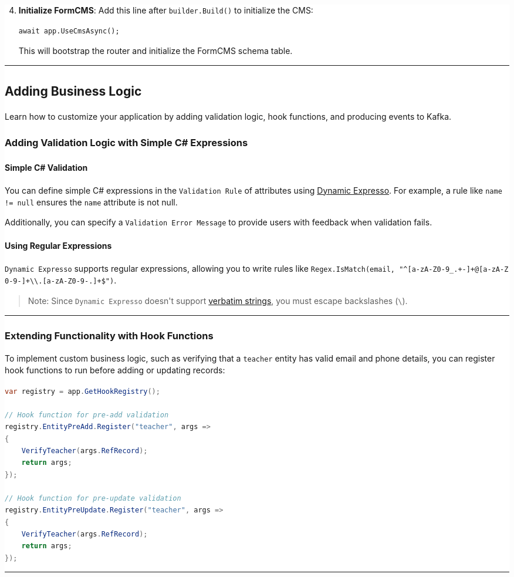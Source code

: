 4. **Initialize FormCMS**:
   Add this line after `builder.Build()` to initialize the CMS:  
   ```
   await app.UseCmsAsync();
   ```  
   This will bootstrap the router and initialize the FormCMS schema table.



---
## Adding Business Logic

Learn how to customize your application by adding validation logic, hook functions, and producing events to Kafka.

### Adding Validation Logic with Simple C# Expressions

#### Simple C# Validation
You can define simple C# expressions in the `Validation Rule` of attributes using [Dynamic Expresso](https://github.com/dynamicexpresso/DynamicExpresso). For example, a rule like `name != null` ensures the `name` attribute is not null.

Additionally, you can specify a `Validation Error Message` to provide users with feedback when validation fails.

#### Using Regular Expressions
`Dynamic Expresso` supports regular expressions, allowing you to write rules like `Regex.IsMatch(email, "^[a-zA-Z0-9_.+-]+@[a-zA-Z0-9-]+\\.[a-zA-Z0-9-.]+$")`.

> Note: Since `Dynamic Expresso` doesn't support [verbatim strings](https://learn.microsoft.com/en-us/dotnet/csharp/language-reference/tokens/verbatim), you must escape backslashes (`\`).

---

### Extending Functionality with Hook Functions

To implement custom business logic, such as verifying that a `teacher` entity has valid email and phone details, you can register hook functions to run before adding or updating records:

```csharp
var registry = app.GetHookRegistry();

// Hook function for pre-add validation
registry.EntityPreAdd.Register("teacher", args =>
{
    VerifyTeacher(args.RefRecord);
    return args;
});

// Hook function for pre-update validation
registry.EntityPreUpdate.Register("teacher", args =>
{
    VerifyTeacher(args.RefRecord);
    return args;
});
```

---